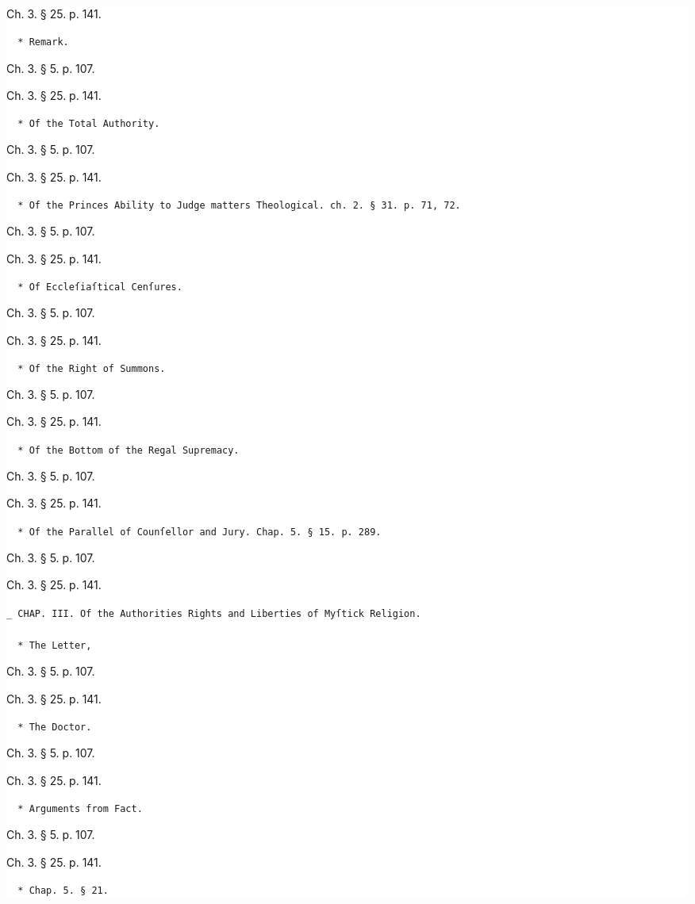 Ch. 3. § 25. p. 141.

      * Remark.

Ch. 3. § 5. p. 107.

Ch. 3. § 25. p. 141.

      * Of the Total Authority.

Ch. 3. § 5. p. 107.

Ch. 3. § 25. p. 141.

      * Of the Princes Ability to Judge matters Theological. ch. 2. § 31. p. 71, 72.

Ch. 3. § 5. p. 107.

Ch. 3. § 25. p. 141.

      * Of Eccleſiaſtical Cenſures.

Ch. 3. § 5. p. 107.

Ch. 3. § 25. p. 141.

      * Of the Right of Summons.

Ch. 3. § 5. p. 107.

Ch. 3. § 25. p. 141.

      * Of the Bottom of the Regal Supremacy.

Ch. 3. § 5. p. 107.

Ch. 3. § 25. p. 141.

      * Of the Parallel of Counſellor and Jury. Chap. 5. § 15. p. 289.

Ch. 3. § 5. p. 107.

Ch. 3. § 25. p. 141.

    _ CHAP. III. Of the Authorities Rights and Liberties of Myſtick Religion.

      * The Letter,

Ch. 3. § 5. p. 107.

Ch. 3. § 25. p. 141.

      * The Doctor.

Ch. 3. § 5. p. 107.

Ch. 3. § 25. p. 141.

      * Arguments from Fact.

Ch. 3. § 5. p. 107.

Ch. 3. § 25. p. 141.

      * Chap. 5. § 21.
